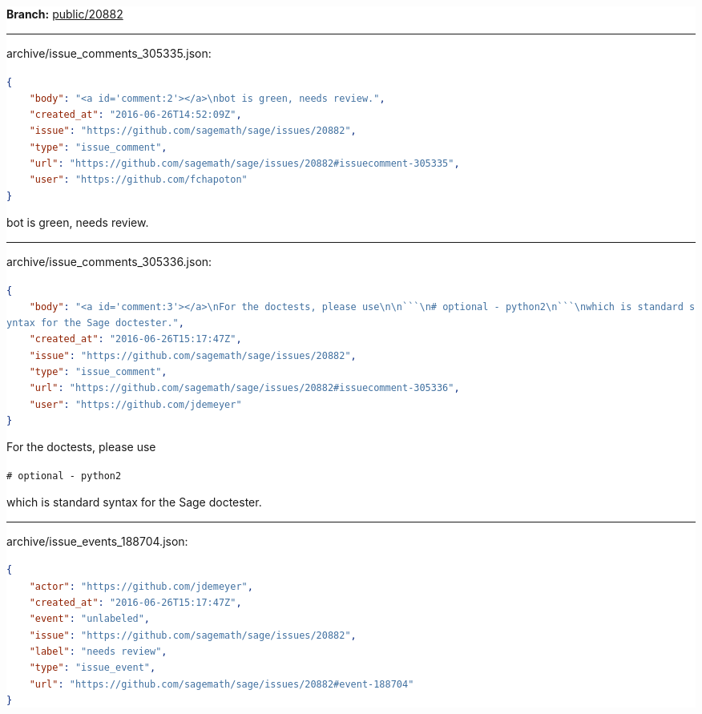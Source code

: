 **Branch:** [public/20882](https://github.com/sagemath/sagetrac-mirror/tree/public/20882)



---

archive/issue_comments_305335.json:
```json
{
    "body": "<a id='comment:2'></a>\nbot is green, needs review.",
    "created_at": "2016-06-26T14:52:09Z",
    "issue": "https://github.com/sagemath/sage/issues/20882",
    "type": "issue_comment",
    "url": "https://github.com/sagemath/sage/issues/20882#issuecomment-305335",
    "user": "https://github.com/fchapoton"
}
```

<a id='comment:2'></a>
bot is green, needs review.



---

archive/issue_comments_305336.json:
```json
{
    "body": "<a id='comment:3'></a>\nFor the doctests, please use\n\n```\n# optional - python2\n```\nwhich is standard syntax for the Sage doctester.",
    "created_at": "2016-06-26T15:17:47Z",
    "issue": "https://github.com/sagemath/sage/issues/20882",
    "type": "issue_comment",
    "url": "https://github.com/sagemath/sage/issues/20882#issuecomment-305336",
    "user": "https://github.com/jdemeyer"
}
```

<a id='comment:3'></a>
For the doctests, please use

```
# optional - python2
```
which is standard syntax for the Sage doctester.



---

archive/issue_events_188704.json:
```json
{
    "actor": "https://github.com/jdemeyer",
    "created_at": "2016-06-26T15:17:47Z",
    "event": "unlabeled",
    "issue": "https://github.com/sagemath/sage/issues/20882",
    "label": "needs review",
    "type": "issue_event",
    "url": "https://github.com/sagemath/sage/issues/20882#event-188704"
}
```
